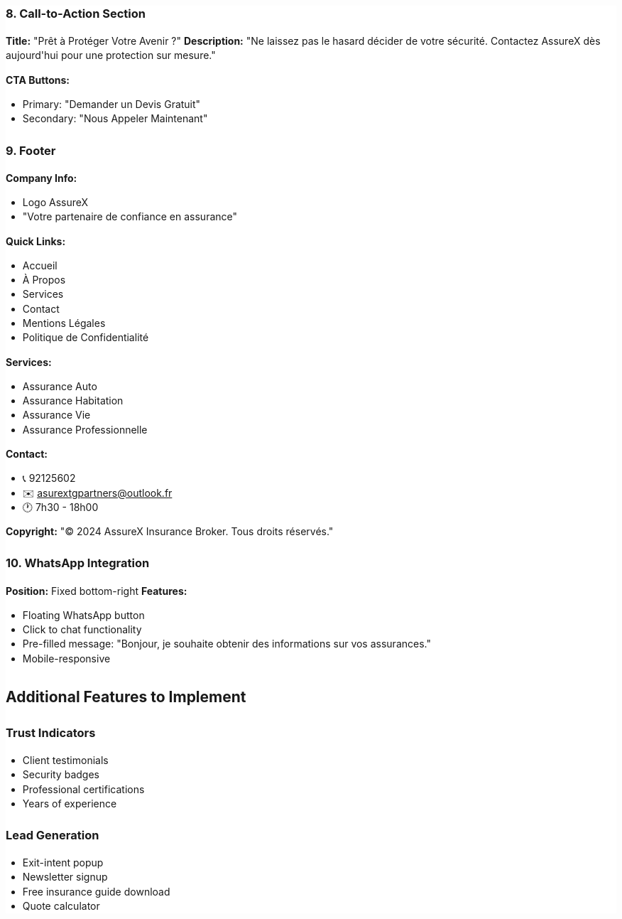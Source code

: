 ### 8. Call-to-Action Section
**Title:** "Prêt à Protéger Votre Avenir ?"
**Description:** "Ne laissez pas le hasard décider de votre sécurité. Contactez AssureX dès aujourd'hui pour une protection sur mesure."

**CTA Buttons:**
- Primary: "Demander un Devis Gratuit"
- Secondary: "Nous Appeler Maintenant"

### 9. Footer
**Company Info:**
- Logo AssureX
- "Votre partenaire de confiance en assurance"

**Quick Links:**
- Accueil
- À Propos
- Services
- Contact
- Mentions Légales
- Politique de Confidentialité

**Services:**
- Assurance Auto
- Assurance Habitation
- Assurance Vie
- Assurance Professionnelle

**Contact:**
- 📞 92125602
- ✉️ asurextgpartners@outlook.fr
- 🕐 7h30 - 18h00

**Copyright:** "© 2024 AssureX Insurance Broker. Tous droits réservés."

### 10. WhatsApp Integration
**Position:** Fixed bottom-right
**Features:**
- Floating WhatsApp button
- Click to chat functionality
- Pre-filled message: "Bonjour, je souhaite obtenir des informations sur vos assurances."
- Mobile-responsive

## Additional Features to Implement

### Trust Indicators
- Client testimonials
- Security badges
- Professional certifications
- Years of experience

### Lead Generation
- Exit-intent popup
- Newsletter signup
- Free insurance guide download
- Quote calculator
